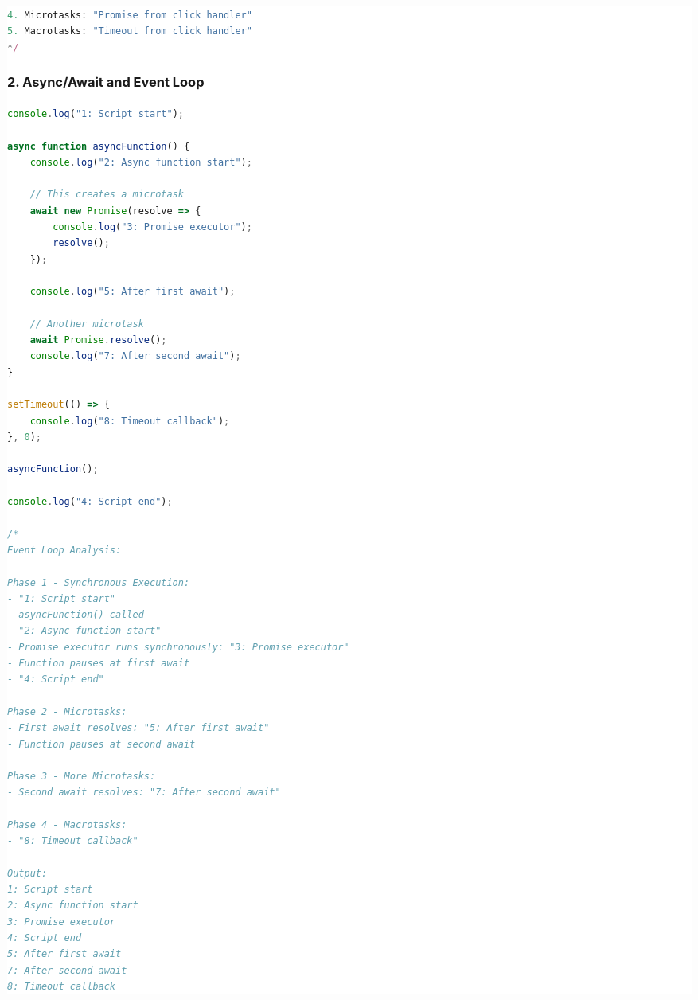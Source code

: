 ```javascript
4. Microtasks: "Promise from click handler"
5. Macrotasks: "Timeout from click handler"
*/
```

### 2. Async/Await and Event Loop

```javascript
console.log("1: Script start");

async function asyncFunction() {
    console.log("2: Async function start");
    
    // This creates a microtask
    await new Promise(resolve => {
        console.log("3: Promise executor");
        resolve();
    });
    
    console.log("5: After first await");
    
    // Another microtask
    await Promise.resolve();
    console.log("7: After second await");
}

setTimeout(() => {
    console.log("8: Timeout callback");
}, 0);

asyncFunction();

console.log("4: Script end");

/*
Event Loop Analysis:

Phase 1 - Synchronous Execution:
- "1: Script start"
- asyncFunction() called
- "2: Async function start"
- Promise executor runs synchronously: "3: Promise executor"
- Function pauses at first await
- "4: Script end"

Phase 2 - Microtasks:
- First await resolves: "5: After first await"
- Function pauses at second await

Phase 3 - More Microtasks:
- Second await resolves: "7: After second await"

Phase 4 - Macrotasks:
- "8: Timeout callback"

Output:
1: Script start
2: Async function start
3: Promise executor
4: Script end
5: After first await
7: After second await
8: Timeout callback
```
